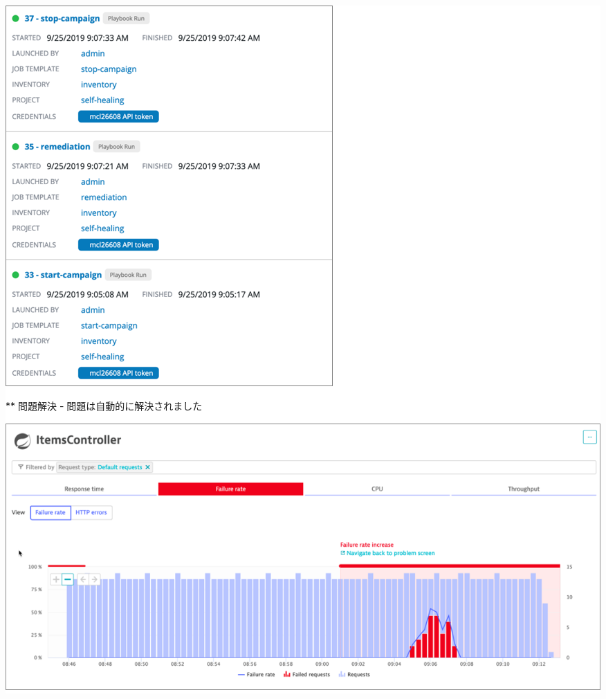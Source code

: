 ![Ansible](assets/ac/ansible-11.png)

** 問題解決 - 問題は自動的に解決されました

![Ansible](assets/ac/ansible-12.png)

